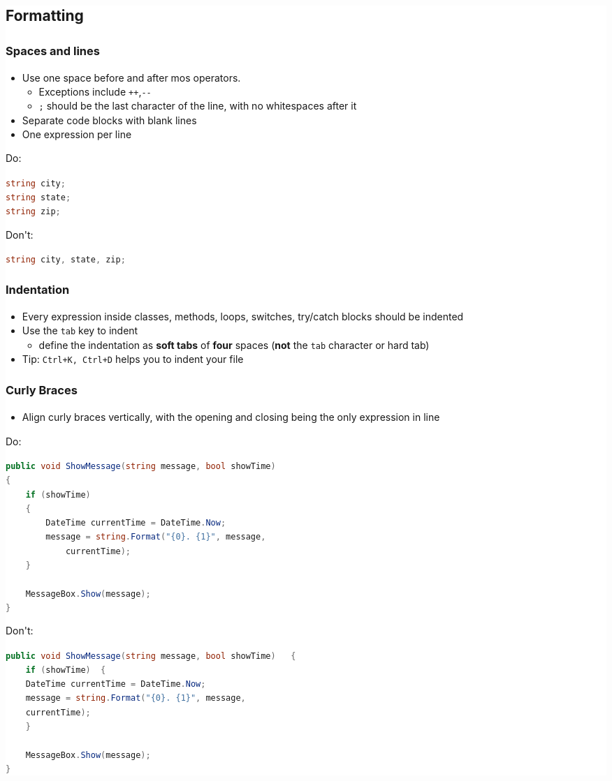 
## Formatting

### Spaces and lines

- Use one space before and after mos operators.
  - Exceptions include `++`,`--`
  - `;` should be the last character of the line, with no whitespaces after it
- Separate code blocks with blank lines
- One expression per line

Do:

```cs
string city;
string state;
string zip;
```

Don't:

```cs
string city, state, zip;
```

### Indentation

- Every expression inside classes, methods, loops, switches, try/catch blocks should be indented
- Use the `tab` key to indent
  - define the indentation as **soft tabs** of **four** spaces (**not** the `tab` character or hard tab)
- Tip: `Ctrl+K, Ctrl+D` helps you to indent your file

### Curly Braces

- Align curly braces vertically, with the opening and closing being the only expression in line

Do:

```cs
public void ShowMessage(string message, bool showTime)
{
    if (showTime)
    {
        DateTime currentTime = DateTime.Now;
        message = string.Format("{0}. {1}", message, 
            currentTime);
    }

    MessageBox.Show(message);
}
```

Don't:

```cs
public void ShowMessage(string message, bool showTime)   {
    if (showTime)  {
    DateTime currentTime = DateTime.Now;
    message = string.Format("{0}. {1}", message, 
    currentTime);
    }

    MessageBox.Show(message);
}
```

